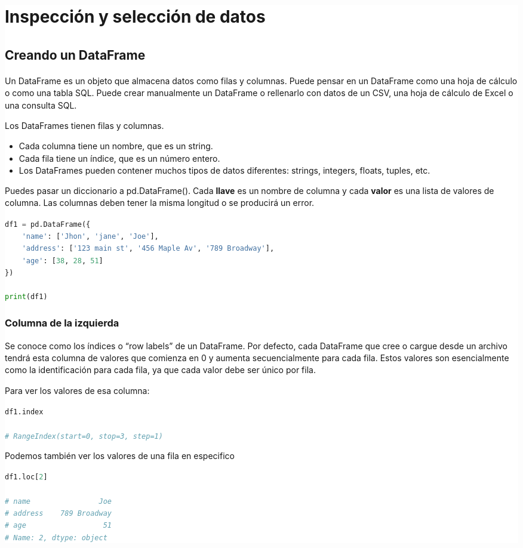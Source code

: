 # Inspección y selección de datos

## Creando un DataFrame

Un DataFrame es un objeto que almacena datos como filas y columnas.  Puede pensar en un DataFrame como una hoja de cálculo o como una tabla SQL.  Puede crear manualmente un DataFrame o rellenarlo con datos de un CSV, una hoja de cálculo de Excel o una consulta SQL.

Los DataFrames tienen filas y columnas.
* Cada columna tiene un nombre, que es un string.
* Cada fila tiene un índice, que es un número entero.
* Los DataFrames pueden contener muchos tipos de datos diferentes: strings, integers, floats, tuples, etc.

Puedes pasar un diccionario a pd.DataFrame(). Cada **llave** es un nombre de columna y cada **valor** es una lista de valores de columna. Las columnas deben tener la misma longitud o se producirá un error.

```python
df1 = pd.DataFrame({
    'name': ['Jhon', 'jane', 'Joe'],
    'address': ['123 main st', '456 Maple Av', '789 Broadway'],
    'age': [38, 28, 51]
})

print(df1)
```

### Columna de la izquierda

Se conoce como los índices o “row labels” de un DataFrame. Por defecto, cada DataFrame que cree o cargue desde un archivo tendrá esta columna de valores que comienza en 0 y aumenta secuencialmente para cada fila. Estos valores son esencialmente como la identificación para cada fila, ya que cada valor debe ser único por fila.

Para ver los valores de esa columna:


```python
df1.index

# RangeIndex(start=0, stop=3, step=1)
```

Podemos también ver los valores de una fila en especifico

```python
df1.loc[2]

# name                Joe
# address    789 Broadway
# age                  51
# Name: 2, dtype: object
```
